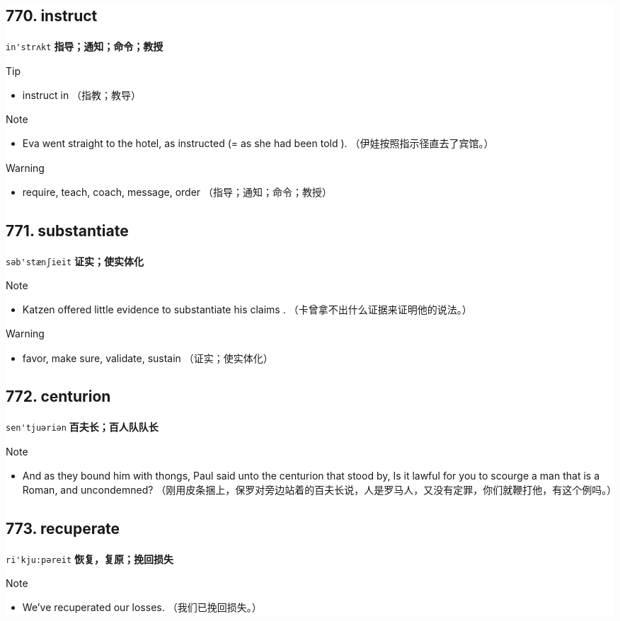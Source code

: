 ## 770. instruct

`in'strʌkt`  **指导；通知；命令；教授**

> [!TIP]
>
> - instruct in （指教；教导）
>

> [!NOTE]
>
> - Eva went straight to the hotel, as instructed (= as she had been told ). （伊娃按照指示径直去了宾馆。）
>

> [!WARNING]
>
> - require, teach, coach, message, order （指导；通知；命令；教授）
>

## 771. substantiate

`səb'stænʃieit`  **证实；使实体化**

> [!NOTE]
>
> - Katzen offered little evidence to substantiate his claims . （卡曾拿不出什么证据来证明他的说法。）
>

> [!WARNING]
>
> - favor, make sure, validate, sustain （证实；使实体化）
>

## 772. centurion

`sen'tjuəriən`  **百夫长；百人队队长**

> [!NOTE]
>
> - And as they bound him with thongs, Paul said unto the centurion that stood by, Is it lawful for you to scourge a man that is a Roman, and uncondemned? （刚用皮条捆上，保罗对旁边站着的百夫长说，人是罗马人，又没有定罪，你们就鞭打他，有这个例吗。）
>

## 773. recuperate

`ri'kju:pəreit`  **恢复，复原；挽回损失**

> [!NOTE]
>
> - We’ve recuperated our losses. （我们已挽回损失。）
>
